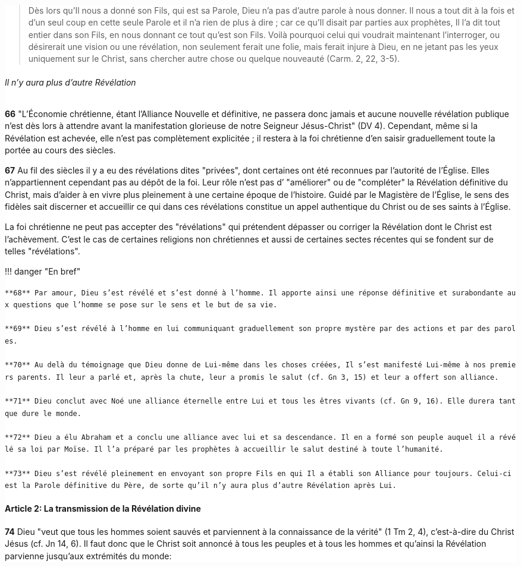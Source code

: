 > Dès lors qu’Il nous a donné son Fils, qui est sa Parole, Dieu n’a pas d’autre parole à nous donner. Il nous a tout dit à la fois et d’un seul coup en cette seule Parole et il n’a rien de plus à dire ; car ce qu’Il disait par parties aux prophètes, Il l’a dit tout entier dans son Fils, en nous donnant ce tout qu’est son Fils. Voilà pourquoi celui qui voudrait maintenant l’interroger, ou désirerait une vision ou une révélation, non seulement ferait une folie, mais ferait injure à Dieu, en ne jetant pas les yeux uniquement sur le Christ, sans chercher autre chose ou quelque nouveauté (Carm. 2, 22, 3-5).

###### Il n’y aura plus d’autre Révélation

**66** "L’Économie chrétienne, étant l’Alliance Nouvelle et définitive, ne passera donc jamais et aucune nouvelle révélation publique n’est dès lors à attendre avant la manifestation glorieuse de notre Seigneur Jésus-Christ" (DV 4). Cependant, même si la Révélation est achevée, elle n’est pas complètement explicitée ; il restera à la foi chrétienne d’en saisir graduellement toute la portée au cours des siècles.

**67** Au fil des siècles il y a eu des révélations dites "privées", dont certaines ont été reconnues par l’autorité de l’Église. Elles n’appartiennent cependant pas au dépôt de la foi. Leur rôle n’est pas d’ "améliorer" ou de "compléter" la Révélation définitive du Christ, mais d’aider à en vivre plus pleinement à une certaine époque de l’histoire. Guidé par le Magistère de l’Église, le sens des fidèles sait discerner et accueillir ce qui dans ces révélations constitue un appel authentique du Christ ou de ses saints à l’Église.

La foi chrétienne ne peut pas accepter des "révélations" qui prétendent dépasser ou corriger la Révélation dont le Christ est l’achèvement. C’est le cas de certaines religions non chrétiennes et aussi de certaines sectes récentes qui se fondent sur de telles "révélations".

!!! danger "En bref"

    **68** Par amour, Dieu s’est révélé et s’est donné à l’homme. Il apporte ainsi une réponse définitive et surabondante aux questions que l’homme se pose sur le sens et le but de sa vie.

    **69** Dieu s’est révélé à l’homme en lui communiquant graduellement son propre mystère par des actions et par des paroles.

    **70** Au delà du témoignage que Dieu donne de Lui-même dans les choses créées, Il s’est manifesté Lui-même à nos premiers parents. Il leur a parlé et, après la chute, leur a promis le salut (cf. Gn 3, 15) et leur a offert son alliance.

    **71** Dieu conclut avec Noé une alliance éternelle entre Lui et tous les êtres vivants (cf. Gn 9, 16). Elle durera tant que dure le monde.

    **72** Dieu a élu Abraham et a conclu une alliance avec lui et sa descendance. Il en a formé son peuple auquel il a révélé sa loi par Moïse. Il l’a préparé par les prophètes à accueillir le salut destiné à toute l’humanité.

    **73** Dieu s’est révélé pleinement en envoyant son propre Fils en qui Il a établi son Alliance pour toujours. Celui-ci est la Parole définitive du Père, de sorte qu’il n’y aura plus d’autre Révélation après Lui.

#### Article 2: La transmission de la Révélation divine

**74** Dieu "veut que tous les hommes soient sauvés et parviennent à la connaissance de la vérité" (1 Tm 2, 4), c’est-à-dire du Christ Jésus (cf. Jn 14, 6). Il faut donc que le Christ soit annoncé à tous les peuples et à tous les hommes et qu’ainsi la Révélation parvienne jusqu’aux extrémités du monde:
